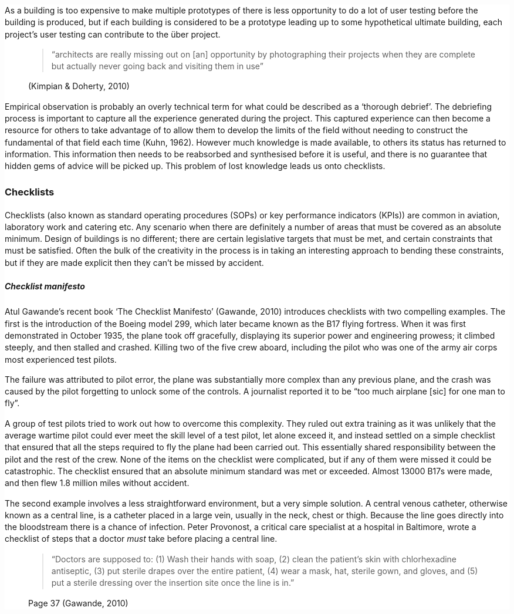 As a building is too expensive to make multiple prototypes of there is less opportunity to do a lot of user testing before the building is produced, but if each building is considered to be a prototype leading up to some hypothetical ultimate building, each project’s user testing can contribute to the über project.
<figure class="quote">
<blockquote>
“architects are really missing out on [an] opportunity by photographing their projects when they are complete but actually never going back and visiting them in use”
</blockquote>
<figcaption>(Kimpian &amp; Doherty, 2010)
</figcaption>
</figure>

Empirical observation is probably an overly technical term for what could be described as a ‘thorough debrief’. The debriefing process is important to capture all the experience generated during the project. This captured experience can then become a resource for others to take advantage of to allow them to develop the limits of the field without needing to construct the fundamental of that field each time (Kuhn, 1962). However much knowledge is made available, to others its status has returned to information. This information then needs to be reabsorbed and synthesised before it is useful, and there is no guarantee that hidden gems of advice will be picked up. This problem of lost knowledge leads us onto checklists.
<h3><a name="_Toc260017722"></a>Checklists</h3>

Checklists (also known as standard operating procedures (SOPs) or key performance indicators (KPIs)) are common in aviation, laboratory work and catering etc. Any scenario when there are definitely a number of areas that must be covered as an absolute minimum. Design of buildings is no different; there are certain legislative targets that must be met, and certain constraints that must be satisfied. Often the bulk of the creativity in the process is in taking an interesting approach to bending these constraints, but if they are made explicit then they can’t be missed by accident.
<h5>Checklist manifesto</h5>

Atul Gawande’s recent book ‘The Checklist Manifesto’ (Gawande, 2010) introduces checklists with two compelling examples. The first is the introduction of the Boeing model 299, which later became known as the B17 flying fortress. When it was first demonstrated in October 1935, the plane took off gracefully, displaying its superior power and engineering prowess; it climbed steeply, and then stalled and crashed. Killing two of the five crew aboard, including the pilot who was one of the army air corps most experienced test pilots.

The failure was attributed to pilot error, the plane was substantially more complex than any previous plane, and the crash was caused by the pilot forgetting to unlock some of the controls. A journalist reported it to be “too much airplane \[sic\] for one man to fly”.

A group of test pilots tried to work out how to overcome this complexity. They ruled out extra training as it was unlikely that the average wartime pilot could ever meet the skill level of a test pilot, let alone exceed it, and instead settled on a simple checklist that ensured that all the steps required to fly the plane had been carried out. This essentially shared responsibility between the pilot and the rest of the crew. None of the items on the checklist were complicated, but if any of them were missed it could be catastrophic. The checklist ensured that an absolute minimum standard was met or exceeded. Almost 13000 B17s were made, and then flew 1.8 million miles without accident.

The second example involves a less straightforward environment, but a very simple solution. A central venous catheter, otherwise known as a central line, is a catheter placed in a large vein, usually in the neck, chest or thigh. Because the line goes directly into the bloodstream there is a chance of infection. Peter Provonost, a critical care specialist at a hospital in Baltimore, wrote a checklist of steps that a doctor _must_ take before placing a central line.
<figure class="quote">
<blockquote>
“Doctors are supposed to: (1) Wash their hands with soap, (2) clean the patient’s skin with chlorhexadine antiseptic, (3) put sterile drapes over the entire patient, (4) wear a mask, hat, sterile gown, and gloves, and (5) put a sterile dressing over the insertion site once the line is in.”
</blockquote>
<figcaption>Page 37 (Gawande, 2010)
</figcaption>
</figure>
